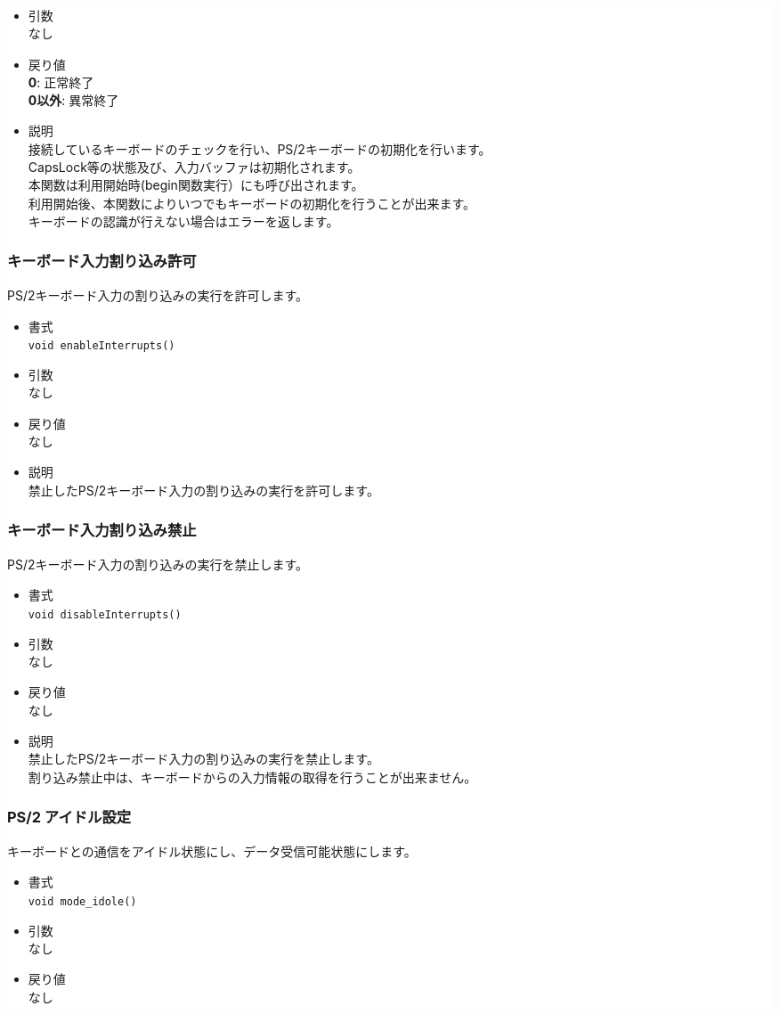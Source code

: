 - 引数  
なし

- 戻り値  
**0**: 正常終了  
**0以外**: 異常終了  

- 説明  
接続しているキーボードのチェックを行い、PS/2キーボードの初期化を行います。  
CapsLock等の状態及び、入力バッファは初期化されます。  
本関数は利用開始時(begin関数実行）にも呼び出されます。  
利用開始後、本関数によりいつでもキーボードの初期化を行うことが出来ます。  
キーボードの認識が行えない場合はエラーを返します。  

### キーボード入力割り込み許可
PS/2キーボード入力の割り込みの実行を許可します。  

- 書式  
`void enableInterrupts()`

- 引数  
なし

- 戻り値  
なし

- 説明  
禁止したPS/2キーボード入力の割り込みの実行を許可します。  

### キーボード入力割り込み禁止
PS/2キーボード入力の割り込みの実行を禁止します。  

- 書式  
`void disableInterrupts()`

- 引数  
なし

- 戻り値  
なし

- 説明  
禁止したPS/2キーボード入力の割り込みの実行を禁止します。  
割り込み禁止中は、キーボードからの入力情報の取得を行うことが出来ません。  

### PS/2 アイドル設定
キーボードとの通信をアイドル状態にし、データ受信可能状態にします。  

- 書式  
`void mode_idole()`

- 引数  
なし

- 戻り値  
なし

